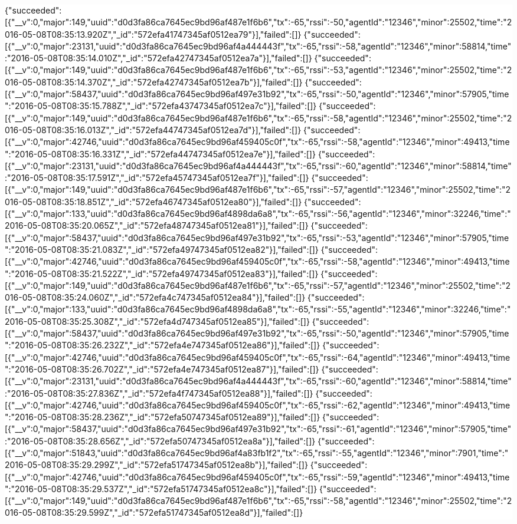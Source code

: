 {"succeeded":[{"__v":0,"major":149,"uuid":"d0d3fa86ca7645ec9bd96af487e1f6b6","tx":-65,"rssi":-50,"agentId":"12346","minor":25502,"time":"2016-05-08T08:35:13.920Z","_id":"572efa41747345af0512ea79"}],"failed":[]}
{"succeeded":[{"__v":0,"major":23131,"uuid":"d0d3fa86ca7645ec9bd96af4a444443f","tx":-65,"rssi":-58,"agentId":"12346","minor":58814,"time":"2016-05-08T08:35:14.010Z","_id":"572efa42747345af0512ea7a"}],"failed":[]}
{"succeeded":[{"__v":0,"major":149,"uuid":"d0d3fa86ca7645ec9bd96af487e1f6b6","tx":-65,"rssi":-53,"agentId":"12346","minor":25502,"time":"2016-05-08T08:35:14.370Z","_id":"572efa42747345af0512ea7b"}],"failed":[]}
{"succeeded":[{"__v":0,"major":58437,"uuid":"d0d3fa86ca7645ec9bd96af497e31b92","tx":-65,"rssi":-50,"agentId":"12346","minor":57905,"time":"2016-05-08T08:35:15.788Z","_id":"572efa43747345af0512ea7c"}],"failed":[]}
{"succeeded":[{"__v":0,"major":149,"uuid":"d0d3fa86ca7645ec9bd96af487e1f6b6","tx":-65,"rssi":-58,"agentId":"12346","minor":25502,"time":"2016-05-08T08:35:16.013Z","_id":"572efa44747345af0512ea7d"}],"failed":[]}
{"succeeded":[{"__v":0,"major":42746,"uuid":"d0d3fa86ca7645ec9bd96af459405c0f","tx":-65,"rssi":-58,"agentId":"12346","minor":49413,"time":"2016-05-08T08:35:16.331Z","_id":"572efa44747345af0512ea7e"}],"failed":[]}
{"succeeded":[{"__v":0,"major":23131,"uuid":"d0d3fa86ca7645ec9bd96af4a444443f","tx":-65,"rssi":-60,"agentId":"12346","minor":58814,"time":"2016-05-08T08:35:17.591Z","_id":"572efa45747345af0512ea7f"}],"failed":[]}
{"succeeded":[{"__v":0,"major":149,"uuid":"d0d3fa86ca7645ec9bd96af487e1f6b6","tx":-65,"rssi":-57,"agentId":"12346","minor":25502,"time":"2016-05-08T08:35:18.851Z","_id":"572efa46747345af0512ea80"}],"failed":[]}
{"succeeded":[{"__v":0,"major":133,"uuid":"d0d3fa86ca7645ec9bd96af4898da6a8","tx":-65,"rssi":-56,"agentId":"12346","minor":32246,"time":"2016-05-08T08:35:20.065Z","_id":"572efa48747345af0512ea81"}],"failed":[]}
{"succeeded":[{"__v":0,"major":58437,"uuid":"d0d3fa86ca7645ec9bd96af497e31b92","tx":-65,"rssi":-53,"agentId":"12346","minor":57905,"time":"2016-05-08T08:35:21.083Z","_id":"572efa49747345af0512ea82"}],"failed":[]}
{"succeeded":[{"__v":0,"major":42746,"uuid":"d0d3fa86ca7645ec9bd96af459405c0f","tx":-65,"rssi":-58,"agentId":"12346","minor":49413,"time":"2016-05-08T08:35:21.522Z","_id":"572efa49747345af0512ea83"}],"failed":[]}
{"succeeded":[{"__v":0,"major":149,"uuid":"d0d3fa86ca7645ec9bd96af487e1f6b6","tx":-65,"rssi":-57,"agentId":"12346","minor":25502,"time":"2016-05-08T08:35:24.060Z","_id":"572efa4c747345af0512ea84"}],"failed":[]}
{"succeeded":[{"__v":0,"major":133,"uuid":"d0d3fa86ca7645ec9bd96af4898da6a8","tx":-65,"rssi":-55,"agentId":"12346","minor":32246,"time":"2016-05-08T08:35:25.308Z","_id":"572efa4d747345af0512ea85"}],"failed":[]}
{"succeeded":[{"__v":0,"major":58437,"uuid":"d0d3fa86ca7645ec9bd96af497e31b92","tx":-65,"rssi":-50,"agentId":"12346","minor":57905,"time":"2016-05-08T08:35:26.232Z","_id":"572efa4e747345af0512ea86"}],"failed":[]}
{"succeeded":[{"__v":0,"major":42746,"uuid":"d0d3fa86ca7645ec9bd96af459405c0f","tx":-65,"rssi":-64,"agentId":"12346","minor":49413,"time":"2016-05-08T08:35:26.702Z","_id":"572efa4e747345af0512ea87"}],"failed":[]}
{"succeeded":[{"__v":0,"major":23131,"uuid":"d0d3fa86ca7645ec9bd96af4a444443f","tx":-65,"rssi":-60,"agentId":"12346","minor":58814,"time":"2016-05-08T08:35:27.836Z","_id":"572efa4f747345af0512ea88"}],"failed":[]}
{"succeeded":[{"__v":0,"major":42746,"uuid":"d0d3fa86ca7645ec9bd96af459405c0f","tx":-65,"rssi":-62,"agentId":"12346","minor":49413,"time":"2016-05-08T08:35:28.236Z","_id":"572efa50747345af0512ea89"}],"failed":[]}
{"succeeded":[{"__v":0,"major":58437,"uuid":"d0d3fa86ca7645ec9bd96af497e31b92","tx":-65,"rssi":-61,"agentId":"12346","minor":57905,"time":"2016-05-08T08:35:28.656Z","_id":"572efa50747345af0512ea8a"}],"failed":[]}
{"succeeded":[{"__v":0,"major":51843,"uuid":"d0d3fa86ca7645ec9bd96af4a83fb1f2","tx":-65,"rssi":-55,"agentId":"12346","minor":7901,"time":"2016-05-08T08:35:29.299Z","_id":"572efa51747345af0512ea8b"}],"failed":[]}
{"succeeded":[{"__v":0,"major":42746,"uuid":"d0d3fa86ca7645ec9bd96af459405c0f","tx":-65,"rssi":-59,"agentId":"12346","minor":49413,"time":"2016-05-08T08:35:29.537Z","_id":"572efa51747345af0512ea8c"}],"failed":[]}
{"succeeded":[{"__v":0,"major":149,"uuid":"d0d3fa86ca7645ec9bd96af487e1f6b6","tx":-65,"rssi":-58,"agentId":"12346","minor":25502,"time":"2016-05-08T08:35:29.599Z","_id":"572efa51747345af0512ea8d"}],"failed":[]}